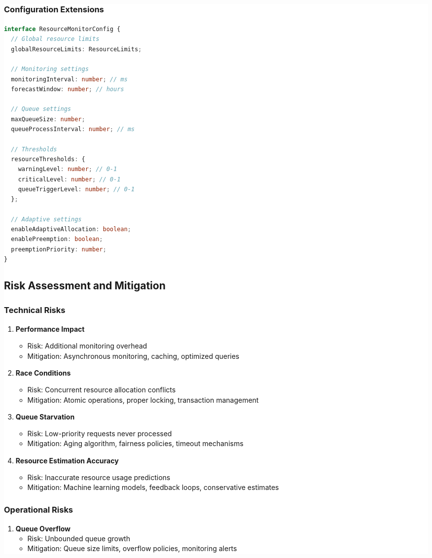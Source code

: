 ### Configuration Extensions

```typescript
interface ResourceMonitorConfig {
  // Global resource limits
  globalResourceLimits: ResourceLimits;
  
  // Monitoring settings
  monitoringInterval: number; // ms
  forecastWindow: number; // hours
  
  // Queue settings
  maxQueueSize: number;
  queueProcessInterval: number; // ms
  
  // Thresholds
  resourceThresholds: {
    warningLevel: number; // 0-1
    criticalLevel: number; // 0-1
    queueTriggerLevel: number; // 0-1
  };
  
  // Adaptive settings
  enableAdaptiveAllocation: boolean;
  enablePreemption: boolean;
  preemptionPriority: number;
}
```

## Risk Assessment and Mitigation

### Technical Risks

1. **Performance Impact**
   - Risk: Additional monitoring overhead
   - Mitigation: Asynchronous monitoring, caching, optimized queries

2. **Race Conditions**
   - Risk: Concurrent resource allocation conflicts
   - Mitigation: Atomic operations, proper locking, transaction management

3. **Queue Starvation**
   - Risk: Low-priority requests never processed
   - Mitigation: Aging algorithm, fairness policies, timeout mechanisms

4. **Resource Estimation Accuracy**
   - Risk: Inaccurate resource usage predictions
   - Mitigation: Machine learning models, feedback loops, conservative estimates

### Operational Risks

1. **Queue Overflow**
   - Risk: Unbounded queue growth
   - Mitigation: Queue size limits, overflow policies, monitoring alerts
